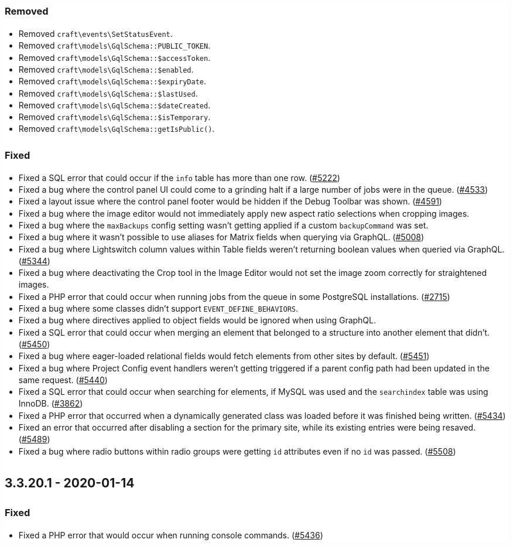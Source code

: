 ### Removed
- Removed `craft\events\SetStatusEvent`.
- Removed `craft\models\GqlSchema::PUBLIC_TOKEN`.
- Removed `craft\models\GqlSchema::$accessToken`.
- Removed `craft\models\GqlSchema::$enabled`.
- Removed `craft\models\GqlSchema::$expiryDate`.
- Removed `craft\models\GqlSchema::$lastUsed`.
- Removed `craft\models\GqlSchema::$dateCreated`.
- Removed `craft\models\GqlSchema::$isTemporary`.
- Removed `craft\models\GqlSchema::getIsPublic()`.

### Fixed
- Fixed a SQL error that could occur if the `info` table has more than one row. ([#5222](https://github.com/craftcms/cms/issues/5222))
- Fixed a bug where the control panel UI could come to a grinding halt if a large number of jobs were in the queue. ([#4533](https://github.com/craftcms/cms/issues/4533))
- Fixed a layout issue where the control panel footer would be hidden if the Debug Toolbar was shown. ([#4591](https://github.com/craftcms/cms/issues/4591))
- Fixed a bug where the image editor would not immediately apply new aspect ratio selections when cropping images.
- Fixed a bug where the `maxBackups` config setting wasn’t getting applied if a custom `backupCommand` was set.
- Fixed a bug where it wasn’t possible to use aliases for Matrix fields when querying via GraphQL. ([#5008](https://github.com/craftcms/cms/issues/5008))
- Fixed a bug where Lightswitch column values within Table fields weren’t returning boolean values when queried via GraphQL. ([#5344](https://github.com/craftcms/cms/issues/5344))
- Fixed a bug where deactivating the Crop tool in the Image Editor would not set the image zoom correctly for straightened images.
- Fixed a PHP error that could occur when running jobs from the queue in some PostgreSQL installations. ([#2715](https://github.com/craftcms/cms/issues/2715))
- Fixed a bug where some classes didn’t support `EVENT_DEFINE_BEHAVIORS`.
- Fixed a bug where directives applied to object fields would be ignored when using GraphQL.
- Fixed a SQL error that could occur when merging an element that belonged to a structure into another element that didn’t. ([#5450](https://github.com/craftcms/cms/issues/5450))
- Fixed a bug where eager-loaded relational fields would fetch elements from other sites by default. ([#5451](https://github.com/craftcms/cms/issues/5451))
- Fixed a bug where Project Config event handlers weren’t getting triggered if a parent config path had been updated in the same request. ([#5440](https://github.com/craftcms/cms/issues/5440))
- Fixed a SQL error that could occur when searching for elements, if MySQL was used and the `searchindex` table was using InnoDB. ([#3862](https://github.com/craftcms/cms/issues/5440))
- Fixed a PHP error that occurred when a dynamically generated class was loaded before it was finished being written. ([#5434](https://github.com/craftcms/cms/issues/5434))
- Fixed an error that occurred after disabling a section for the primary site, while its existing entries were being resaved. ([#5489](https://github.com/craftcms/cms/issues/5489))
- Fixed a bug where radio buttons within radio groups were getting `id` attributes even if no `id` was passed. ([#5508](https://github.com/craftcms/cms/issues/5508))

## 3.3.20.1 - 2020-01-14

### Fixed
- Fixed a PHP error that would occur when running console commands. ([#5436](https://github.com/craftcms/cms/issues/5436))
